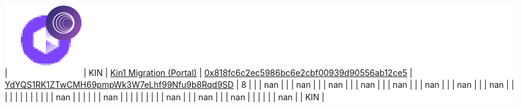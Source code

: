 | ![KIN](https://raw.githubusercontent.com/wormhole-foundation/wormhole-token-list/main/assets/KIN_wh.png)         | KIN      | [Kin1 Migration (Portal)](http://coingecko.com/en/coins/kin)                                      | [0x818fc6c2ec5986bc6e2cbf00939d90556ab12ce5](https://etherscan.io/address/0x818fc6c2ec5986bc6e2cbf00939d90556ab12ce5) | [YdYQS1RK1ZTwCMH69pmpWk3W7eLhf99Nfu9b8Rqd9SD](https://solscan.io/address/YdYQS1RK1ZTwCMH69pmpWk3W7eLhf99Nfu9b8Rqd9SD)   |             8 |                                                                                                                                                                                                                                                                           |                                                                                                                                            |             nan |                |                                                                                                                      |           nan |                                                 |                                                                                                                          |             nan |                                                                    |                                                                                                                       |            nan |               |                                                                                                                                  |             nan |                                    |                                                           |                nan |                                                                 |                                                                                                                         |              nan |                 |                                                                                                                      |           nan |              |                 |                  |                                       |                |                 |                |                 |                  |                 |                                                                                                                      |            nan |                                                                                      |               |                |               |                                                                                                                      |                nan |                                                                                                                          |                 |                  |                 |                    |                     |                    |                                                                                                                                                                                  |             nan |                                                                                                                                |                                                                                                                       |                nan |                                                                    |                                                                                                                                   |                nan |                                                                    |               |                |               |                                                                                                                        |            nan |                                                                    | KIN              |